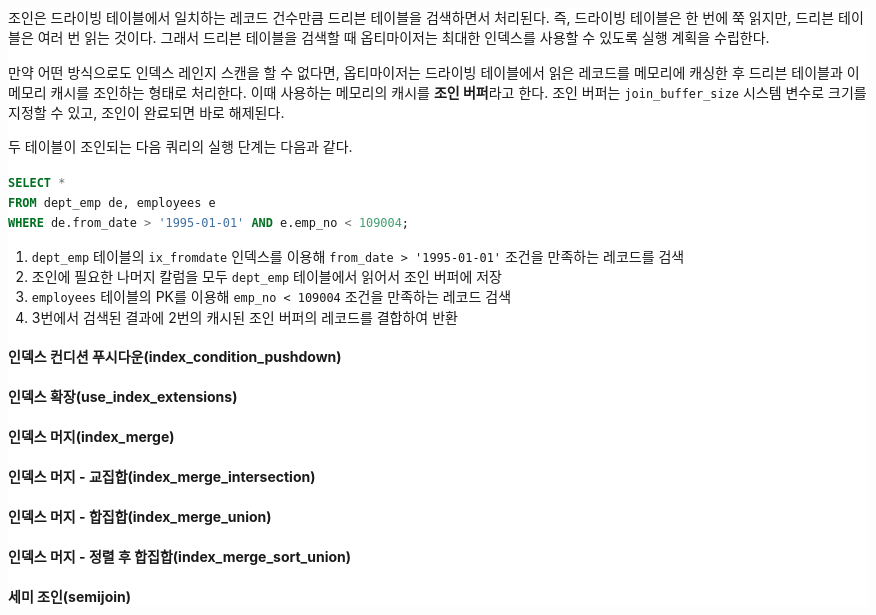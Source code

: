 
조인은 드라이빙 테이블에서 일치하는 레코드 건수만큼 드리븐 테이블을 검색하면서 처리된다. 즉, 드라이빙 테이블은 한 번에 쭉 읽지만, 드리븐 테이블은 여러 번 읽는 것이다. 그래서 드리븐 테이블을 검색할 때 옵티마이저는 최대한 인덱스를 사용할 수 있도록 실행 계획을 수립한다.



만약 어떤 방식으로도 인덱스 레인지 스캔을 할 수 없다면, 옵티마이저는 드라이빙 테이블에서 읽은 레코드를 메모리에 캐싱한 후 드리븐 테이블과 이 메모리 캐시를 조인하는 형태로 처리한다. 이때 사용하는 메모리의 캐시를 **조인 버퍼**라고 한다. 조인 버퍼는 `join_buffer_size` 시스템 변수로 크기를 지정할 수 있고, 조인이 완료되면 바로 해제된다.



두 테이블이 조인되는 다음 쿼리의 실행 단계는 다음과 같다.

``` sql
SELECT *
FROM dept_emp de, employees e
WHERE de.from_date > '1995-01-01' AND e.emp_no < 109004;
```



1. `dept_emp` 테이블의 `ix_fromdate` 인덱스를 이용해 `from_date > '1995-01-01'` 조건을 만족하는 레코드를 검색
2. 조인에 필요한 나머지 칼럼을 모두 `dept_emp` 테이블에서 읽어서 조인 버퍼에 저장
3. `employees` 테이블의 PK를 이용해 `emp_no < 109004` 조건을 만족하는 레코드 검색
4. 3번에서 검색된 결과에 2번의 캐시된 조인 버퍼의 레코드를 결합하여 반환



#### 인덱스 컨디션 푸시다운(index_condition_pushdown)





#### 인덱스 확장(use_index_extensions)





#### 인덱스 머지(index_merge)





#### 인덱스 머지 - 교집합(index_merge_intersection)





#### 인덱스 머지 - 합집합(index_merge_union)





#### 인덱스 머지 - 정렬 후 합집합(index_merge_sort_union)





#### 세미 조인(semijoin)



